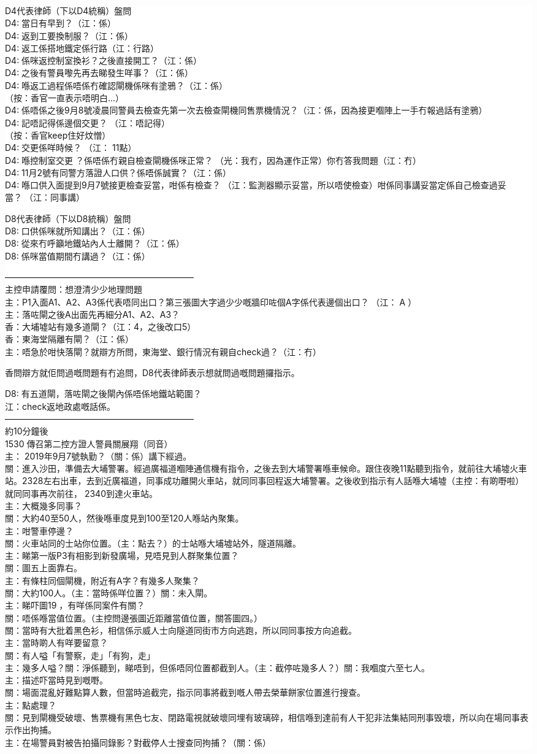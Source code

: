 D4代表律師（下以D4統稱）盤問  
D4: 當日有早到？（江：係）  
D4: 返到工要換制服？（江：係）  
D4: 返工係搭地鐵定係行路（江：行路）  
D4: 係咪返控制室換衫？之後直接開工？（江：係）  
D4: 之後有警員嚟先再去睇發生咩事？（江：係）  
D4: 喺返工過程係唔係冇確認閘機係咪有塗鴉？（江：係）  
（按：香官一直表示唔明白...）  
D4: 係唔係之後9月8號凌晨同警員去檢查先第一次去檢查閘機同售票機情況？（江：係，因為接更嗰陣上一手冇報過話有塗鴉）  
D4: 記唔記得係邊個交更？ （江：唔記得）  
（按：香官keep住好炆憎）  
D4: 交更係咩時候？ （江： 11點）  
D4: 喺控制室交更 ？係唔係冇親自檢查閘機係咪正常？ （光：我冇，因為運作正常）你冇答我問題（江：冇）  
D4: 11月2號有同警方落證人口供？係唔係誠實？（江：係）  
D4: 喺口供入面提到9月7號接更檢查妥當，咁係有檢查？ （江：監測器顯示妥當，所以唔使檢查）咁係同事講妥當定係自己檢查過妥當？ （江：同事講）  
  
D8代表律師（下以D8統稱）盤問  
D8: 口供係咪就所知講出？（江：係）  
D8: 從來冇呼籲地鐵站內人士離開？（江：係）  
D8: 係咪當值期間冇講過？（江：係）  
  
——————————————————————  
主控申請覆問：想澄清少少地理問題  
主：P1入面A1、A2、A3係代表唔同出口？第三張圖大字過少少嘅牆印咗個A字係代表邊個出口？ （江： A ）  
主：落咗閘之後A出面先再細分A1、A2、A3？  
香：大埔墟站有幾多道閘？（江：4，之後改口5）  
香：東海堂隔離有閘？（江：係）  
主：唔急於咁快落閘？就辯方所問，東海堂、銀行情況有親自check過？（江：冇）  
  
香問辯方就佢問過嘅問題有冇追問，D8代表律師表示想就問過嘅問題攞指示。  
  
D8: 有五道閘，落咗閘之後閘內係唔係地鐵站範圍？  
江：check返地政處嘅話係。  
——————————————————————  
約10分鐘後  
1530 傳召第二控方證人警員關展翔（同音）  
主： 2019年9月7號執勤？（關：係）講下經過。  
關：進入沙田，準備去大埔警署。經過廣福道嗰陣通信機有指令，之後去到大埔警署喺車候命。跟住夜晚11點聽到指令，就前往大埔墟火車站。2328左右出車，去到近廣福道，同事成功離開火車站，就同同事回程返大埔警署。之後收到指示有人話喺大埔墟（主控：有啲嘢啦）就同同事再次前往， 2340到達火車站。  
主：大概幾多同事？  
關：大約40至50人，然後喺車度見到100至120人喺站內聚集。  
主：咁警車停邊？  
關：火車站同的士站你位置。（主：點去？）的士站喺大埔墟站外，隧道隔離。  
主：睇第一版P3有相影到新發廣場，見唔見到人群聚集位置？  
關：圖五上面靠右。  
主：有條柱同個閘機，附近有A字？有幾多人聚集？  
關：大約100人。（主：當時係咩位置？）關：未入閘。  
主：睇吓圖19 ，有咩係同案件有關？  
關：唔係喺當值位置。（主控問邊張圖近距離當值位置，關答圖四。）  
關：當時有大批着黑色衫，相信係示威人士向隧道同街市方向逃跑，所以同同事按方向追截。  
主：當時啲人有咩要留意？  
關：有人嗌「有警察，走」「有狗，走」  
主：幾多人嗌？關：淨係聽到，睇唔到，但係唔同位置都截到人。（主：截停咗幾多人？）關：我嗰度六至七人。  
主：描述吓當時見到嘅嘢。  
關：場面混亂好難點算人數，但當時追截完，指示同事將截到嘅人帶去榮華餅家位置進行搜查。  
主：點處理？  
關：見到閘機受破壞、售票機有黑色七友、閉路電視就破壞同埋有玻璃碎，相信喺到達前有人干犯非法集結同刑事毁壞，所以向在場同事表示作出拘捕。  
主：在場警員對被告拍攝同錄影？對截停人士搜查同拘捕？（關：係）  
  